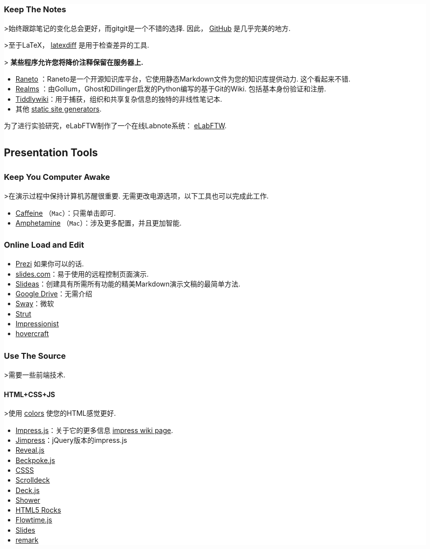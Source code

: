 
### Keep The Notes


 &gt;始终跟踪笔记的变化总会更好，而gitgit是一个不错的选择.  因此， [GitHub](http://github.com) 是几乎完美的地方.
>
&gt;至于LaTeX， [latexdiff](http://www.ctan.org/tex-archive/support/latexdiff/) 是用于检查差异的工具.

&gt; **某些程序允许您将降价注释保留在服务器上.**

* [Raneto](http://raneto.com/) ：Raneto是一个开源知识库平台，它使用静态Markdown文件为您的知识库提供动力.  这个看起来不错.
* [Realms](http://realms.io/) ：由Gollum，Ghost和Dillinger启发的Python编写的基于Git的Wiki.  包括基本身份验证和注册.
* [Tiddlywiki](http://tiddlywiki.com/)：用于捕获，组织和共享复杂信息的独特的非线性笔记本.
* 其他 [static site generators](#static-generator).

为了进行实验研究，eLabFTW制作了一个在线Labnote系统： [eLabFTW](https://www.elabftw.net/).




## Presentation Tools

### Keep You Computer Awake

 &gt;在演示过程中保持计算机苏醒很重要.  无需更改电源选项，以下工具也可以完成此工作.


* [Caffeine](https://itunes.apple.com/us/app/caffeine/id411246225) （`Mac`）：只需单击即可.
* [Amphetamine](https://itunes.apple.com/us/app/amphetamine/id937984704?mt=12) （`Mac`）：涉及更多配置，并且更加智能.


### Online Load and Edit


* [Prezi](https://prezi.com/) 如果你可以的话.
* [slides.com](http://slides.com/)：易于使用的远程控制页面演示.
* [Slideas](https://www.slideas.app/)：创建具有所需所有功能的精美Markdown演示文稿的最简单方法.
* [Google Drive](https://drive.google.com/)：无需介绍
* [Sway](https://sway.com/)：微软
* [Strut](https://github.com/tantaman/Strut)
* [Impressionist](https://github.com/harish-io/Impressionist)
* [hovercraft](https://github.com/regebro/hovercraft)



### Use The Source

&gt;需要一些前端技术.

#### HTML+CSS+JS

&gt;使用 [colors](https://github.com/mrmrs/colors) 使您的HTML感觉更好.

* [Impress.js](http://impress.github.io/impress.js/)：关于它的更多信息 [impress wiki page](https://github.com/impress/impress.js/wiki).
* [Jimpress](http://jmpressjs.github.io/jmpress.js/)：jQuery版本的impress.js
* [Reveal.js](https://github.com/hakimel/reveal.js)
* [Beckpoke.js](https://github.com/bespokejs/bespoke)
* [CSSS](https://github.com/LeaVerou/CSSS)
* [Scrolldeck](https://github.com/johnpolacek/scrolldeck.js)
* [Deck.js](https://github.com/imakewebthings/deck.js)
* [Shower](https://github.com/shower/shower)
* [HTML5 Rocks](http://slides.html5rocks.com/#formula-outro-slide)
* [Flowtime.js](https://github.com/marcolago/flowtime.js)
* [Slides](https://github.com/briancavalier/slides)
* [remark](https://remarkjs.com)
